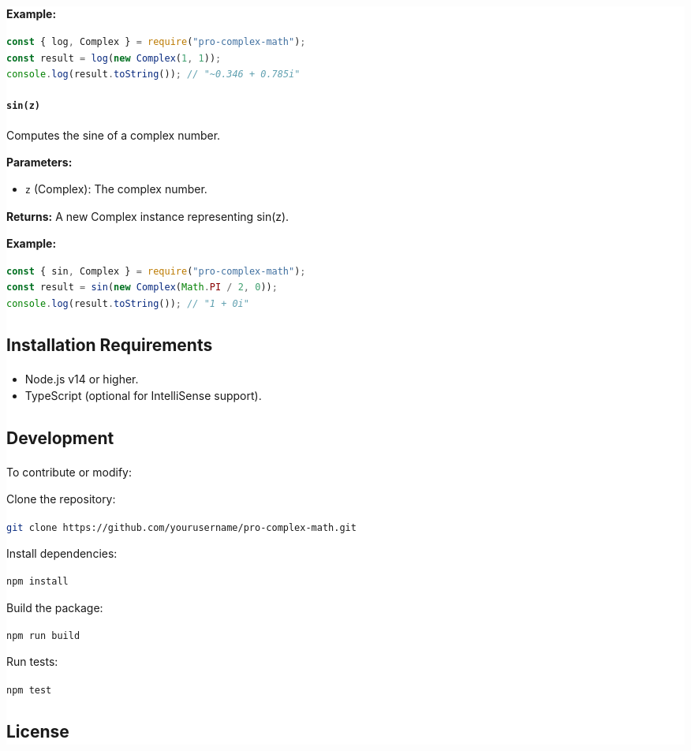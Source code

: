 **Example:**

```javascript
const { log, Complex } = require("pro-complex-math");
const result = log(new Complex(1, 1));
console.log(result.toString()); // "~0.346 + 0.785i"
```

#### `sin(z)`

Computes the sine of a complex number.

**Parameters:**

- `z` (Complex): The complex number.

**Returns:** A new Complex instance representing sin(z).

**Example:**

```javascript
const { sin, Complex } = require("pro-complex-math");
const result = sin(new Complex(Math.PI / 2, 0));
console.log(result.toString()); // "1 + 0i"
```

## Installation Requirements

- Node.js v14 or higher.
- TypeScript (optional for IntelliSense support).

## Development

To contribute or modify:

Clone the repository:

```bash
git clone https://github.com/yourusername/pro-complex-math.git
```

Install dependencies:

```bash
npm install
```

Build the package:

```bash
npm run build
```

Run tests:

```bash
npm test
```

## License
